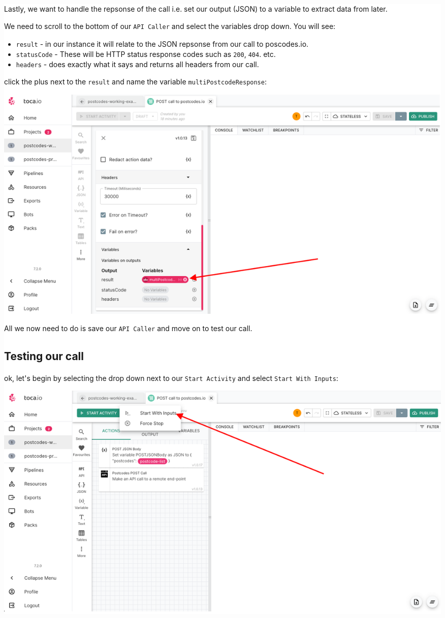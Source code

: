 Lastly, we want to handle the repsonse of the call i.e. set our output (JSON) to a variable to extract data from later.

We need to scroll to the bottom of our `API Caller` and select the variables drop down. You will see:

- `result` - in our instance it will relate to the JSON repsonse from our call to poscodes.io.
- `statusCode` - These will be HTTP status response codes such as `200`, `404`. etc.
- `headers` - does exactly what it says and returns all headers from our call.

click the plus next to the `result` and name the variable `multiPostcodeResponse`:

![api-set-output-var](img/api-set-output-var.png)

All we now need to do is save our `API Caller` and move on to test our call.

## Testing our call

ok, let's begin by selecting the drop down next to our `Start Activity` and select `Start With Inputs`:

![test-inputs](img/test-inputs.png)